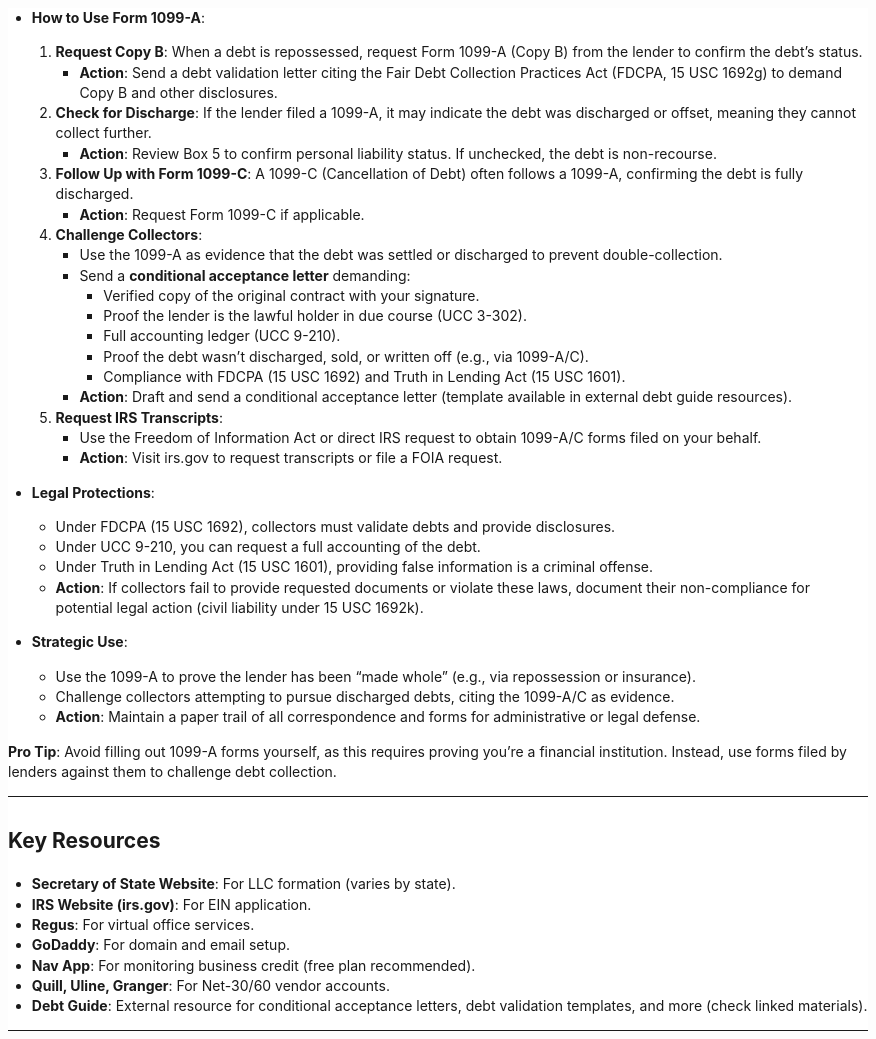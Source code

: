 - **How to Use Form 1099-A**:
  1. **Request Copy B**: When a debt is repossessed, request Form 1099-A (Copy B) from the lender to confirm the debt’s status.
     - **Action**: Send a debt validation letter citing the Fair Debt Collection Practices Act (FDCPA, 15 USC 1692g) to demand Copy B and other disclosures.
  2. **Check for Discharge**: If the lender filed a 1099-A, it may indicate the debt was discharged or offset, meaning they cannot collect further.
     - **Action**: Review Box 5 to confirm personal liability status. If unchecked, the debt is non-recourse.
  3. **Follow Up with Form 1099-C**: A 1099-C (Cancellation of Debt) often follows a 1099-A, confirming the debt is fully discharged.
     - **Action**: Request Form 1099-C if applicable.
  4. **Challenge Collectors**:
     - Use the 1099-A as evidence that the debt was settled or discharged to prevent double-collection.
     - Send a **conditional acceptance letter** demanding:
       - Verified copy of the original contract with your signature.
       - Proof the lender is the lawful holder in due course (UCC 3-302).
       - Full accounting ledger (UCC 9-210).
       - Proof the debt wasn’t discharged, sold, or written off (e.g., via 1099-A/C).
       - Compliance with FDCPA (15 USC 1692) and Truth in Lending Act (15 USC 1601).
     - **Action**: Draft and send a conditional acceptance letter (template available in external debt guide resources).
  5. **Request IRS Transcripts**:
     - Use the Freedom of Information Act or direct IRS request to obtain 1099-A/C forms filed on your behalf.
     - **Action**: Visit irs.gov to request transcripts or file a FOIA request.

- **Legal Protections**:
  - Under FDCPA (15 USC 1692), collectors must validate debts and provide disclosures.
  - Under UCC 9-210, you can request a full accounting of the debt.
  - Under Truth in Lending Act (15 USC 1601), providing false information is a criminal offense.
  - **Action**: If collectors fail to provide requested documents or violate these laws, document their non-compliance for potential legal action (civil liability under 15 USC 1692k).

- **Strategic Use**:
  - Use the 1099-A to prove the lender has been “made whole” (e.g., via repossession or insurance).
  - Challenge collectors attempting to pursue discharged debts, citing the 1099-A/C as evidence.
  - **Action**: Maintain a paper trail of all correspondence and forms for administrative or legal defense.

**Pro Tip**: Avoid filling out 1099-A forms yourself, as this requires proving you’re a financial institution. Instead, use forms filed by lenders against them to challenge debt collection.

---

## Key Resources
- **Secretary of State Website**: For LLC formation (varies by state).
- **IRS Website (irs.gov)**: For EIN application.
- **Regus**: For virtual office services.
- **GoDaddy**: For domain and email setup.
- **Nav App**: For monitoring business credit (free plan recommended).
- **Quill, Uline, Granger**: For Net-30/60 vendor accounts.
- **Debt Guide**: External resource for conditional acceptance letters, debt validation templates, and more (check linked materials).

---